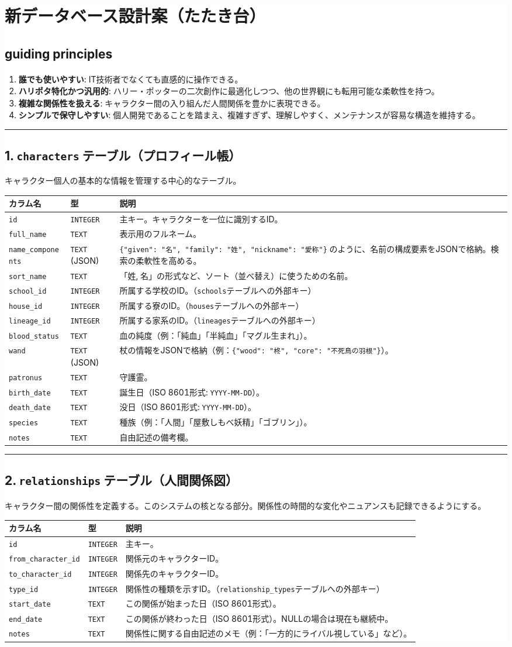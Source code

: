 # 新データベース設計案（たたき台）

##  guiding principles

1.  **誰でも使いやすい**: IT技術者でなくても直感的に操作できる。
2.  **ハリポタ特化かつ汎用的**: ハリー・ポッターの二次創作に最適化しつつ、他の世界観にも転用可能な柔軟性を持つ。
3.  **複雑な関係性を扱える**: キャラクター間の入り組んだ人間関係を豊かに表現できる。
4.  **シンプルで保守しやすい**: 個人開発であることを踏まえ、複雑すぎず、理解しやすく、メンテナンスが容易な構造を維持する。

---

## 1. `characters` テーブル（プロフィール帳）

キャラクター個人の基本的な情報を管理する中心的なテーブル。

| カラム名 | 型 | 説明 |
| :--- | :--- | :--- |
| `id` | `INTEGER` | 主キー。キャラクターを一位に識別するID。 |
| `full_name` | `TEXT` | 表示用のフルネーム。 |
| `name_components` | `TEXT` (JSON) | `{"given": "名", "family": "姓", "nickname": "愛称"}` のように、名前の構成要素をJSONで格納。検索の柔軟性を高める。 |
| `sort_name` | `TEXT` | 「姓, 名」の形式など、ソート（並べ替え）に使うための名前。 |
| `school_id` | `INTEGER` | 所属する学校のID。（`schools`テーブルへの外部キー） |
| `house_id` | `INTEGER` | 所属する寮のID。（`houses`テーブルへの外部キー） |
| `lineage_id` | `INTEGER` | 所属する家系のID。（`lineages`テーブルへの外部キー） |
| `blood_status` | `TEXT` | 血の純度（例：「純血」「半純血」「マグル生まれ」）。 |
| `wand` | `TEXT` (JSON) | 杖の情報をJSONで格納（例：`{"wood": "柊", "core": "不死鳥の羽根"}`）。 |
| `patronus` | `TEXT` | 守護霊。 |
| `birth_date` | `TEXT` | 誕生日（ISO 8601形式: `YYYY-MM-DD`）。 |
| `death_date` | `TEXT` | 没日（ISO 8601形式: `YYYY-MM-DD`）。 |
| `species` | `TEXT` | 種族（例：「人間」「屋敷しもべ妖精」「ゴブリン」）。 |
| `notes` | `TEXT` | 自由記述の備考欄。 |

---

## 2. `relationships` テーブル（人間関係図）

キャラクター間の関係性を定義する。このシステムの核となる部分。関係性の時間的な変化やニュアンスも記録できるようにする。

| カラム名 | 型 | 説明 |
| :--- | :--- | :--- |
| `id` | `INTEGER` | 主キー。 |
| `from_character_id` | `INTEGER` | 関係元のキャラクターID。 |
| `to_character_id` | `INTEGER` | 関係先のキャラクターID。 |
| `type_id` | `INTEGER` | 関係性の種類を示すID。（`relationship_types`テーブルへの外部キー） |
| `start_date` | `TEXT` | この関係が始まった日（ISO 8601形式）。 |
| `end_date` | `TEXT` | この関係が終わった日（ISO 8601形式）。NULLの場合は現在も継続中。 |
| `notes` | `TEXT` | 関係性に関する自由記述のメモ（例：「一方的にライバル視している」など）。 |
